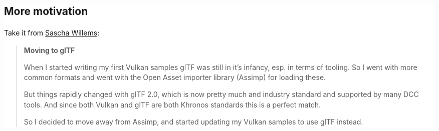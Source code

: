 ## More motivation

Take it from [Sascha Willems](https://www.saschawillems.de/blog/2020/06/06/new-vulkan-gltf-examples/):
> **Moving to glTF**
>
> When I started writing my first Vulkan samples glTF was still in it’s infancy, esp. in terms of tooling. So I went with more common formats and went with the Open Asset importer library (Assimp) for loading these.
>
> But things rapidly changed with glTF 2.0, which is now pretty much and industry standard and supported by many DCC tools. And since both Vulkan and glTF are both Khronos standards this is a perfect match.
>
> So I decided to move away from Assimp, and started updating my Vulkan samples to use glTF instead.
